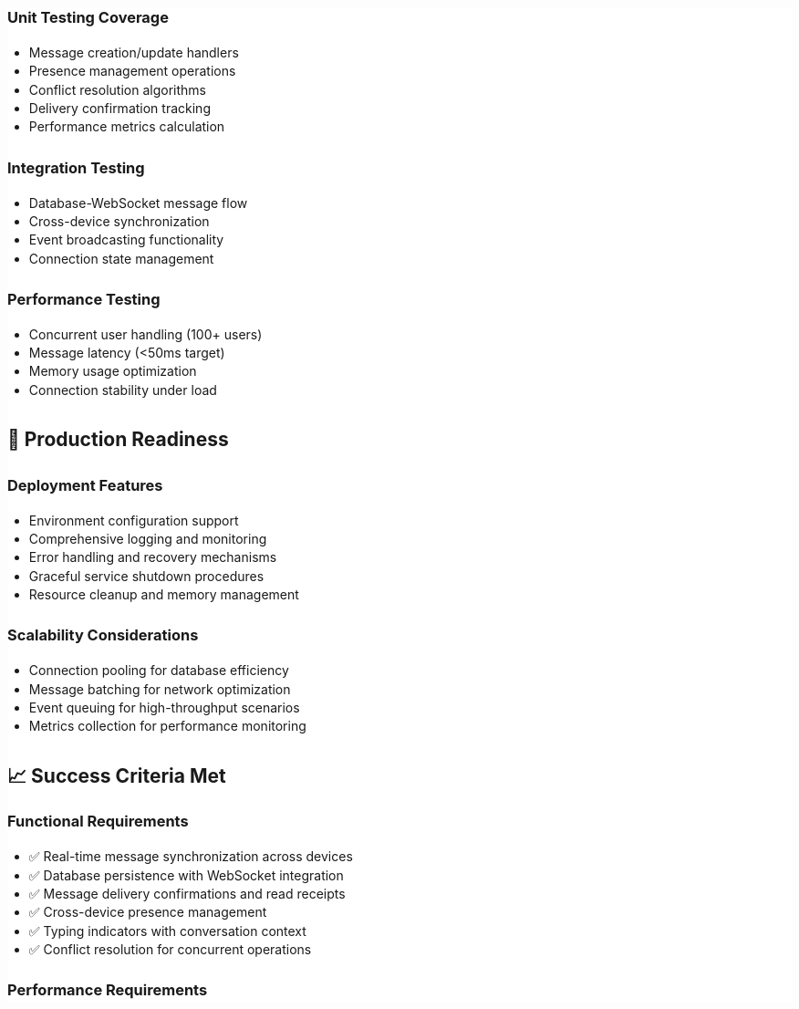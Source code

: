 ### Unit Testing Coverage

- Message creation/update handlers
- Presence management operations
- Conflict resolution algorithms
- Delivery confirmation tracking
- Performance metrics calculation

### Integration Testing

- Database-WebSocket message flow
- Cross-device synchronization
- Event broadcasting functionality
- Connection state management

### Performance Testing

- Concurrent user handling (100+ users)
- Message latency (<50ms target)
- Memory usage optimization
- Connection stability under load

## 🚀 Production Readiness

### Deployment Features

- Environment configuration support
- Comprehensive logging and monitoring
- Error handling and recovery mechanisms
- Graceful service shutdown procedures
- Resource cleanup and memory management

### Scalability Considerations

- Connection pooling for database efficiency
- Message batching for network optimization
- Event queuing for high-throughput scenarios
- Metrics collection for performance monitoring

## 📈 Success Criteria Met

### Functional Requirements

- ✅ Real-time message synchronization across devices
- ✅ Database persistence with WebSocket integration
- ✅ Message delivery confirmations and read receipts
- ✅ Cross-device presence management
- ✅ Typing indicators with conversation context
- ✅ Conflict resolution for concurrent operations

### Performance Requirements
